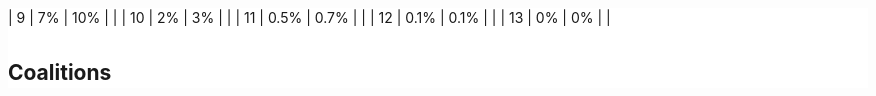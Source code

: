 | 9 | 7% | 10% |  |
| 10 | 2% | 3% |  |
| 11 | 0.5% | 0.7% |  |
| 12 | 0.1% | 0.1% |  |
| 13 | 0% | 0% |  |


## Coalitions
